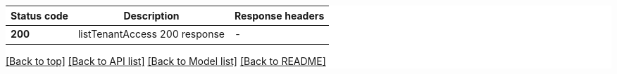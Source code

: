 | Status code | Description | Response headers |
|-------------|-------------|------------------|
**200** | listTenantAccess 200 response |  -  |

[[Back to top]](#) [[Back to API list]](../README.md#documentation-for-api-endpoints) [[Back to Model list]](../README.md#documentation-for-models) [[Back to README]](../README.md)

